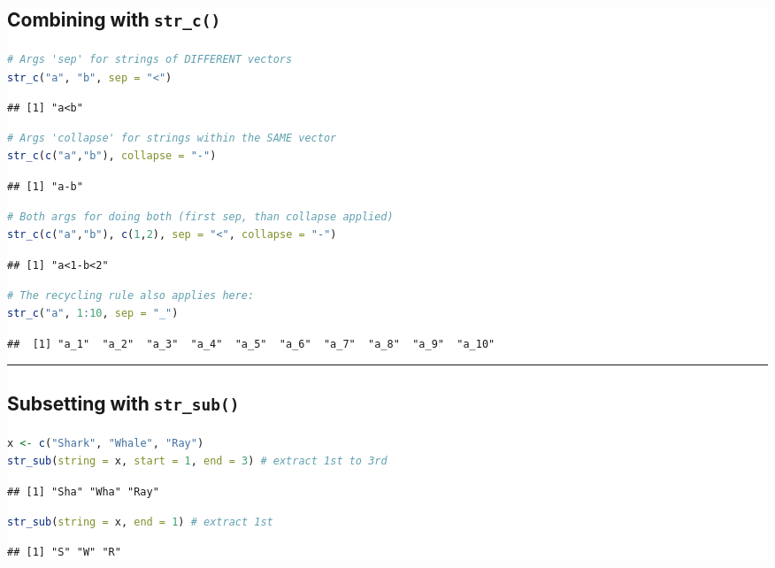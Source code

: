 ## Combining with `str_c()`


```r
# Args 'sep' for strings of DIFFERENT vectors
str_c("a", "b", sep = "<") 
```

```no-highlight
## [1] "a<b"
```

```r
# Args 'collapse' for strings within the SAME vector
str_c(c("a","b"), collapse = "-") 
```

```no-highlight
## [1] "a-b"
```

```r
# Both args for doing both (first sep, than collapse applied)
str_c(c("a","b"), c(1,2), sep = "<", collapse = "-") 
```

```no-highlight
## [1] "a<1-b<2"
```

```r
# The recycling rule also applies here:
str_c("a", 1:10, sep = "_") 
```

```no-highlight
##  [1] "a_1"  "a_2"  "a_3"  "a_4"  "a_5"  "a_6"  "a_7"  "a_8"  "a_9"  "a_10"
```


--- 
## Subsetting with `str_sub()`


```r
x <- c("Shark", "Whale", "Ray")
str_sub(string = x, start = 1, end = 3) # extract 1st to 3rd
```

```no-highlight
## [1] "Sha" "Wha" "Ray"
```

```r
str_sub(string = x, end = 1) # extract 1st
```

```no-highlight
## [1] "S" "W" "R"
```
